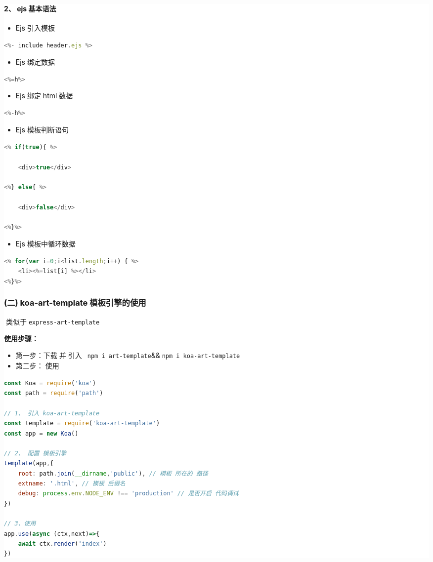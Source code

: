 #### 2、 ejs 基本语法

- Ejs 引入模板

```js
<%- include header.ejs %>
```

- Ejs 绑定数据

```js
<%=h%>
```

- Ejs 绑定 html 数据

```js
<%-h%>
```

- Ejs 模板判断语句

```js
<% if(true){ %>

	<div>true</div>

<%} else{ %>

	<div>false</div>

<%}%>

```

- Ejs 模板中循环数据

```js
<% for(var i=0;i<list.length;i++) { %> 
    <li><%=list[i] %></li>
<%}%>                                  
```

### (二) koa-art-template 模板引擎的使用

​	类似于 `express-art-template`

**使用步骤：**

- 第一步：下载 并 引入   ` npm i art-template`&&     `npm i koa-art-template`
- 第二步： 使用

```js
const Koa = require('koa')
const path = require('path')

// 1、 引入 koa-art-template
const template = require('koa-art-template')
const app = new Koa()

// 2、 配置 模板引擎
template(app,{
    root: path.join(__dirname,'public'), // 模板 所在的 路径
    extname: '.html', // 模板 后缀名
    debug: process.env.NODE_ENV !== 'production' // 是否开启 代码调试
})

// 3、使用
app.use(async (ctx,next)=>{
    await ctx.render('index')
})
```